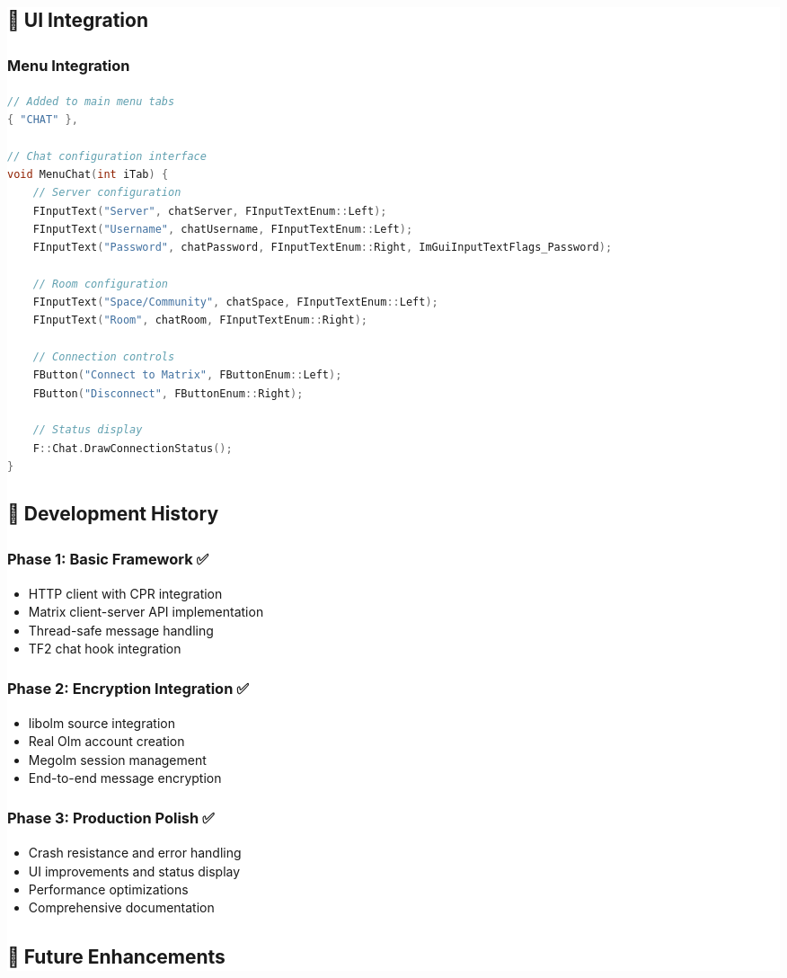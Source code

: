 ## 🎨 UI Integration

### Menu Integration
```cpp
// Added to main menu tabs
{ "CHAT" },

// Chat configuration interface
void MenuChat(int iTab) {
    // Server configuration
    FInputText("Server", chatServer, FInputTextEnum::Left);
    FInputText("Username", chatUsername, FInputTextEnum::Left);  
    FInputText("Password", chatPassword, FInputTextEnum::Right, ImGuiInputTextFlags_Password);
    
    // Room configuration
    FInputText("Space/Community", chatSpace, FInputTextEnum::Left);
    FInputText("Room", chatRoom, FInputTextEnum::Right);
    
    // Connection controls
    FButton("Connect to Matrix", FButtonEnum::Left);
    FButton("Disconnect", FButtonEnum::Right);
    
    // Status display
    F::Chat.DrawConnectionStatus();
}
```

## 🔄 Development History

### Phase 1: Basic Framework ✅
- HTTP client with CPR integration
- Matrix client-server API implementation
- Thread-safe message handling
- TF2 chat hook integration

### Phase 2: Encryption Integration ✅  
- libolm source integration
- Real Olm account creation
- Megolm session management
- End-to-end message encryption

### Phase 3: Production Polish ✅
- Crash resistance and error handling
- UI improvements and status display
- Performance optimizations
- Comprehensive documentation

## 🎯 Future Enhancements
